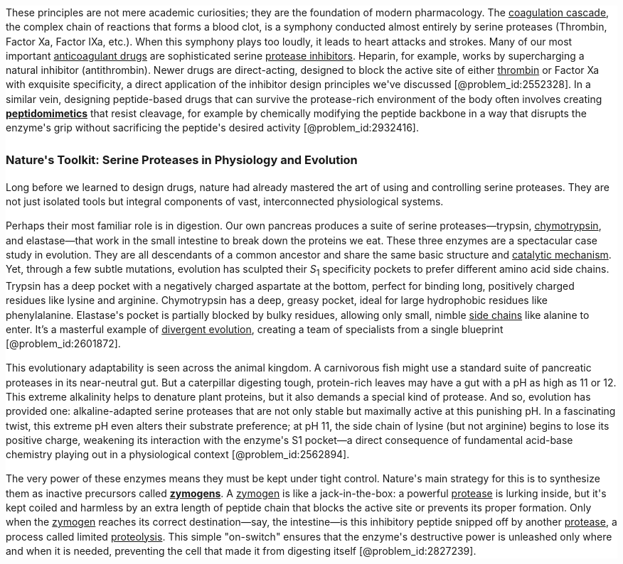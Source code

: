 These principles are not mere academic curiosities; they are the foundation of modern pharmacology. The [coagulation cascade](@article_id:154007), the complex chain of reactions that forms a blood clot, is a symphony conducted almost entirely by serine proteases (Thrombin, Factor Xa, Factor IXa, etc.). When this symphony plays too loudly, it leads to heart attacks and strokes. Many of our most important [anticoagulant drugs](@article_id:153740) are sophisticated serine [protease inhibitors](@article_id:177512). Heparin, for example, works by supercharging a natural inhibitor (antithrombin). Newer drugs are direct-acting, designed to block the active site of either [thrombin](@article_id:148740) or Factor Xa with exquisite specificity, a direct application of the inhibitor design principles we've discussed [@problem_id:2552328]. In a similar vein, designing peptide-based drugs that can survive the protease-rich environment of the body often involves creating **[peptidomimetics](@article_id:202724)** that resist cleavage, for example by chemically modifying the peptide backbone in a way that disrupts the enzyme's grip without sacrificing the peptide's desired activity [@problem_id:2932416].

### Nature's Toolkit: Serine Proteases in Physiology and Evolution

Long before we learned to design drugs, nature had already mastered the art of using and controlling serine proteases. They are not just isolated tools but integral components of vast, interconnected physiological systems.

Perhaps their most familiar role is in digestion. Our own pancreas produces a suite of serine proteases—trypsin, [chymotrypsin](@article_id:162124), and elastase—that work in the small intestine to break down the proteins we eat. These three enzymes are a spectacular case study in evolution. They are all descendants of a common ancestor and share the same basic structure and [catalytic mechanism](@article_id:169186). Yet, through a few subtle mutations, evolution has sculpted their $S_1$ specificity pockets to prefer different amino acid side chains. Trypsin has a deep pocket with a negatively charged aspartate at the bottom, perfect for binding long, positively charged residues like lysine and arginine. Chymotrypsin has a deep, greasy pocket, ideal for large hydrophobic residues like phenylalanine. Elastase's pocket is partially blocked by bulky residues, allowing only small, nimble [side chains](@article_id:181709) like alanine to enter. It’s a masterful example of [divergent evolution](@article_id:264268), creating a team of specialists from a single blueprint [@problem_id:2601872].

This evolutionary adaptability is seen across the animal kingdom. A carnivorous fish might use a standard suite of pancreatic proteases in its near-neutral gut. But a caterpillar digesting tough, protein-rich leaves may have a gut with a pH as high as 11 or 12. This extreme alkalinity helps to denature plant proteins, but it also demands a special kind of protease. And so, evolution has provided one: alkaline-adapted serine proteases that are not only stable but maximally active at this punishing pH. In a fascinating twist, this extreme pH even alters their substrate preference; at pH 11, the side chain of lysine (but not arginine) begins to lose its positive charge, weakening its interaction with the enzyme's S1 pocket—a direct consequence of fundamental acid-base chemistry playing out in a physiological context [@problem_id:2562894].

The very power of these enzymes means they must be kept under tight control. Nature's main strategy for this is to synthesize them as inactive precursors called **[zymogens](@article_id:146363)**. A [zymogen](@article_id:182237) is like a jack-in-the-box: a powerful [protease](@article_id:204152) is lurking inside, but it's kept coiled and harmless by an extra length of peptide chain that blocks the active site or prevents its proper formation. Only when the [zymogen](@article_id:182237) reaches its correct destination—say, the intestine—is this inhibitory peptide snipped off by another [protease](@article_id:204152), a process called limited [proteolysis](@article_id:163176). This simple "on-switch" ensures that the enzyme's destructive power is unleashed only where and when it is needed, preventing the cell that made it from digesting itself [@problem_id:2827239].
